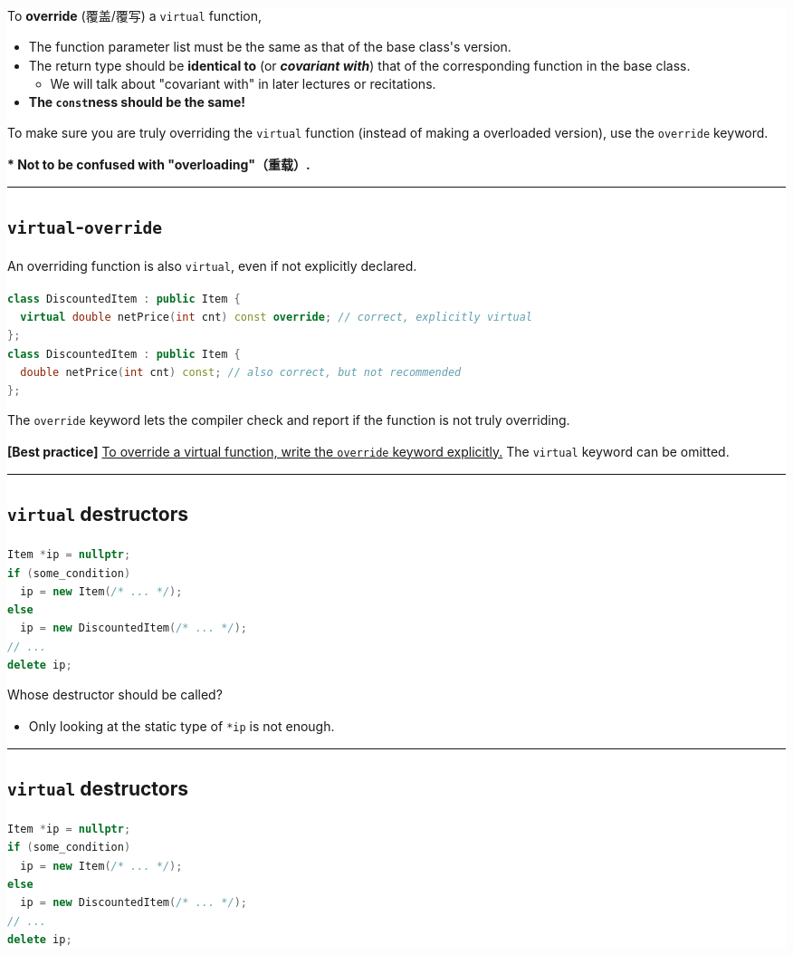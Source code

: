 To **override** (覆盖/覆写) a `virtual` function,
- The function parameter list must be the same as that of the base class's version.
- The return type should be **identical to** (or ***covariant with***) that of the corresponding function in the base class.
  - We will talk about "covariant with" in later lectures or recitations.
- **The `const`ness should be the same!**

To make sure you are truly overriding the `virtual` function (instead of making a overloaded version), use the `override` keyword.

**\* Not to be confused with "overloading"（重载）.**

---

## `virtual`-`override`

An overriding function is also `virtual`, even if not explicitly declared.

```cpp
class DiscountedItem : public Item {
  virtual double netPrice(int cnt) const override; // correct, explicitly virtual
};
class DiscountedItem : public Item {
  double netPrice(int cnt) const; // also correct, but not recommended
};
```

The `override` keyword lets the compiler check and report if the function is not truly overriding.

**[Best practice]** <u>To override a virtual function, write the `override` keyword explicitly.</u> The `virtual` keyword can be omitted.

---

## `virtual` destructors

```cpp
Item *ip = nullptr;
if (some_condition)
  ip = new Item(/* ... */);
else
  ip = new DiscountedItem(/* ... */);
// ...
delete ip;
```

Whose destructor should be called?

- Only looking at the static type of `*ip` is not enough.

---

## `virtual` destructors

```cpp
Item *ip = nullptr;
if (some_condition)
  ip = new Item(/* ... */);
else
  ip = new DiscountedItem(/* ... */);
// ...
delete ip;
```
